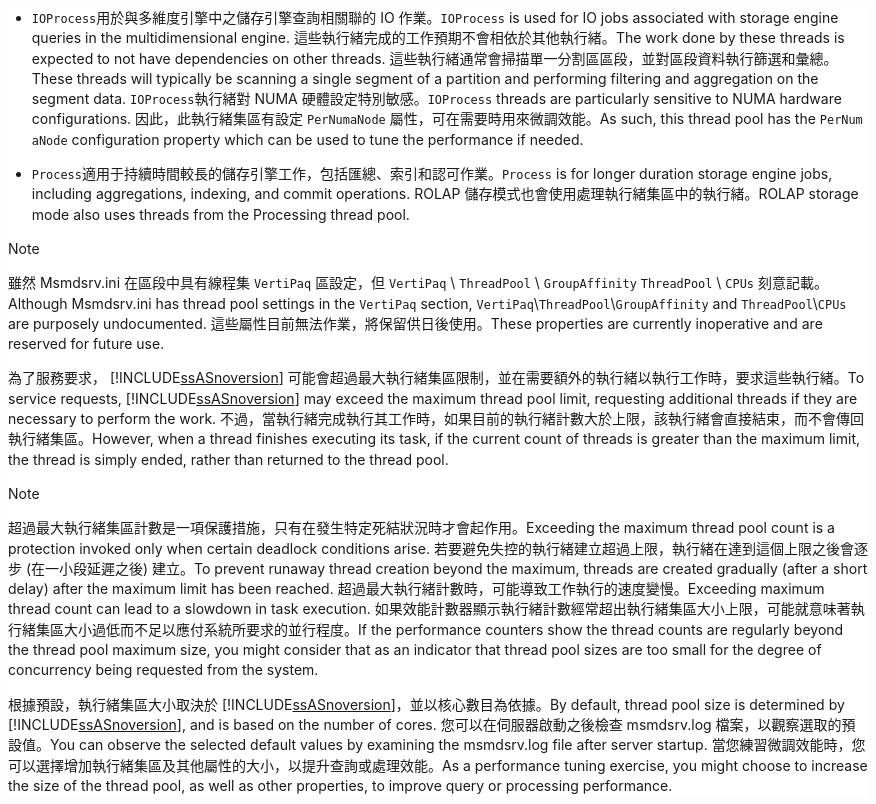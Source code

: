 -   <span data-ttu-id="c4d0b-141">`IOProcess`用於與多維度引擎中之儲存引擎查詢相關聯的 IO 作業。</span><span class="sxs-lookup"><span data-stu-id="c4d0b-141">`IOProcess` is used for IO jobs associated with storage engine queries in the multidimensional engine.</span></span> <span data-ttu-id="c4d0b-142">這些執行緒完成的工作預期不會相依於其他執行緒。</span><span class="sxs-lookup"><span data-stu-id="c4d0b-142">The work done by these threads is expected to not have dependencies on other threads.</span></span> <span data-ttu-id="c4d0b-143">這些執行緒通常會掃描單一分割區區段，並對區段資料執行篩選和彙總。</span><span class="sxs-lookup"><span data-stu-id="c4d0b-143">These threads will typically be scanning a single segment of a partition and performing filtering and aggregation on the segment data.</span></span> <span data-ttu-id="c4d0b-144">`IOProcess`執行緒對 NUMA 硬體設定特別敏感。</span><span class="sxs-lookup"><span data-stu-id="c4d0b-144">`IOProcess` threads are particularly sensitive to NUMA hardware configurations.</span></span> <span data-ttu-id="c4d0b-145">因此，此執行緒集區有設定 `PerNumaNode` 屬性，可在需要時用來微調效能。</span><span class="sxs-lookup"><span data-stu-id="c4d0b-145">As such, this thread pool has the `PerNumaNode` configuration property which can be used to tune the performance if needed.</span></span>

-   <span data-ttu-id="c4d0b-146">`Process`適用于持續時間較長的儲存引擎工作，包括匯總、索引和認可作業。</span><span class="sxs-lookup"><span data-stu-id="c4d0b-146">`Process` is for longer duration storage engine jobs, including aggregations, indexing, and commit operations.</span></span> <span data-ttu-id="c4d0b-147">ROLAP 儲存模式也會使用處理執行緒集區中的執行緒。</span><span class="sxs-lookup"><span data-stu-id="c4d0b-147">ROLAP storage mode also uses threads from the Processing thread pool.</span></span>

> [!NOTE]
>  <span data-ttu-id="c4d0b-148">雖然 Msmdsrv.ini 在區段中具有線程集 `VertiPaq` 區設定，但 `VertiPaq` \\ `ThreadPool` \\ `GroupAffinity` `ThreadPool` \\ `CPUs` 刻意記載。</span><span class="sxs-lookup"><span data-stu-id="c4d0b-148">Although Msmdsrv.ini has thread pool settings in the `VertiPaq` section, `VertiPaq`\\`ThreadPool`\\`GroupAffinity` and `ThreadPool`\\`CPUs` are purposely undocumented.</span></span> <span data-ttu-id="c4d0b-149">這些屬性目前無法作業，將保留供日後使用。</span><span class="sxs-lookup"><span data-stu-id="c4d0b-149">These properties are currently inoperative and are reserved for future use.</span></span>

 <span data-ttu-id="c4d0b-150">為了服務要求， [!INCLUDE[ssASnoversion](../../includes/ssasnoversion-md.md)] 可能會超過最大執行緒集區限制，並在需要額外的執行緒以執行工作時，要求這些執行緒。</span><span class="sxs-lookup"><span data-stu-id="c4d0b-150">To service requests, [!INCLUDE[ssASnoversion](../../includes/ssasnoversion-md.md)] may exceed the maximum thread pool limit, requesting additional threads if they are necessary to perform the work.</span></span> <span data-ttu-id="c4d0b-151">不過，當執行緒完成執行其工作時，如果目前的執行緒計數大於上限，該執行緒會直接結束，而不會傳回執行緒集區。</span><span class="sxs-lookup"><span data-stu-id="c4d0b-151">However, when a thread finishes executing its task, if the current count of threads is greater than the maximum limit, the thread is simply ended, rather than returned to the thread pool.</span></span>

> [!NOTE]
>  <span data-ttu-id="c4d0b-152">超過最大執行緒集區計數是一項保護措施，只有在發生特定死結狀況時才會起作用。</span><span class="sxs-lookup"><span data-stu-id="c4d0b-152">Exceeding the maximum thread pool count is a protection invoked only when certain deadlock conditions arise.</span></span> <span data-ttu-id="c4d0b-153">若要避免失控的執行緒建立超過上限，執行緒在達到這個上限之後會逐步 (在一小段延遲之後) 建立。</span><span class="sxs-lookup"><span data-stu-id="c4d0b-153">To prevent runaway thread creation beyond the maximum, threads are created gradually (after a short delay) after the maximum limit has been reached.</span></span> <span data-ttu-id="c4d0b-154">超過最大執行緒計數時，可能導致工作執行的速度變慢。</span><span class="sxs-lookup"><span data-stu-id="c4d0b-154">Exceeding maximum thread count can lead to a slowdown in task execution.</span></span> <span data-ttu-id="c4d0b-155">如果效能計數器顯示執行緒計數經常超出執行緒集區大小上限，可能就意味著執行緒集區大小過低而不足以應付系統所要求的並行程度。</span><span class="sxs-lookup"><span data-stu-id="c4d0b-155">If the performance counters show the thread counts are regularly beyond the thread pool maximum size, you might consider that as an indicator that thread pool sizes are too small for the degree of concurrency being requested from the system.</span></span>

 <span data-ttu-id="c4d0b-156">根據預設，執行緒集區大小取決於 [!INCLUDE[ssASnoversion](../../includes/ssasnoversion-md.md)]，並以核心數目為依據。</span><span class="sxs-lookup"><span data-stu-id="c4d0b-156">By default, thread pool size is determined by [!INCLUDE[ssASnoversion](../../includes/ssasnoversion-md.md)], and is based on the number of cores.</span></span> <span data-ttu-id="c4d0b-157">您可以在伺服器啟動之後檢查 msmdsrv.log 檔案，以觀察選取的預設值。</span><span class="sxs-lookup"><span data-stu-id="c4d0b-157">You can observe the selected default values by examining the msmdsrv.log file after server startup.</span></span> <span data-ttu-id="c4d0b-158">當您練習微調效能時，您可以選擇增加執行緒集區及其他屬性的大小，以提升查詢或處理效能。</span><span class="sxs-lookup"><span data-stu-id="c4d0b-158">As a performance tuning exercise, you might choose to increase the size of the thread pool, as well as other properties, to improve query or processing performance.</span></span>
